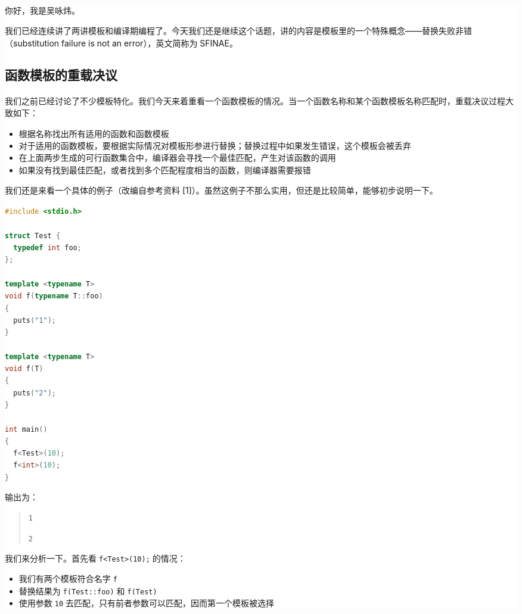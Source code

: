 你好，我是吴咏炜。

我们已经连续讲了两讲模板和编译期编程了。今天我们还是继续这个话题，讲的内容是模板里的一个特殊概念——替换失败非错（substitution failure is not an error），英文简称为 SFINAE。

## 函数模板的重载决议

我们之前已经讨论了不少模板特化。我们今天来着重看一个函数模板的情况。当一个函数名称和某个函数模板名称匹配时，重载决议过程大致如下：

- 根据名称找出所有适用的函数和函数模板
- 对于适用的函数模板，要根据实际情况对模板形参进行替换；替换过程中如果发生错误，这个模板会被丢弃
- 在上面两步生成的可行函数集合中，编译器会寻找一个最佳匹配，产生对该函数的调用
- 如果没有找到最佳匹配，或者找到多个匹配程度相当的函数，则编译器需要报错

我们还是来看一个具体的例子（改编自参考资料 \[1\]）。虽然这例子不那么实用，但还是比较简单，能够初步说明一下。

```c++
#include <stdio.h>

struct Test {
  typedef int foo;
};

template <typename T>
void f(typename T::foo)
{
  puts("1");
}

template <typename T>
void f(T)
{
  puts("2");
}

int main()
{
  f<Test>(10);
  f<int>(10);
}

```

输出为：

> `1`
>
> `2`

我们来分析一下。首先看 `f<Test>(10);` 的情况：

- 我们有两个模板符合名字 `f`
- 替换结果为 `f(Test::foo)` 和 `f(Test)`
- 使用参数 `10` 去匹配，只有前者参数可以匹配，因而第一个模板被选择
